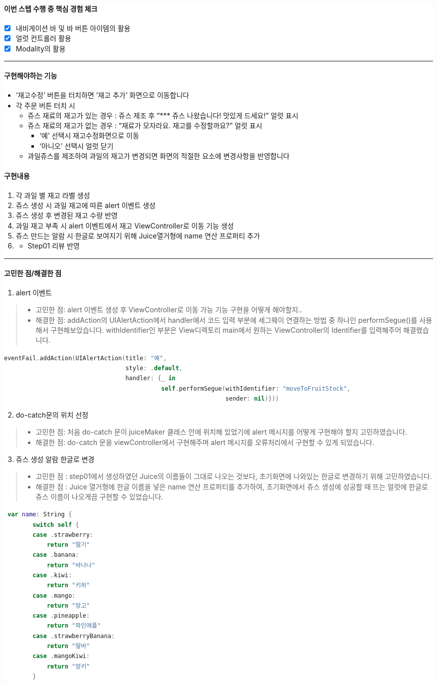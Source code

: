 
#### 이번 스텝 수행 중 핵심 경험 체크
- [x] 내비게이션 바 및 바 버튼 아이템의 활용
- [x] 얼럿 컨트롤러 활용
- [x] Modality의 활용

---
#### 구현해야하는 기능
- ‘재고수정’ 버튼을 터치하면 ‘재고 추가’ 화면으로 이동합니다
- 각 주문 버튼 터치 시
    * 쥬스 재료의 재고가 있는 경우 : 쥬스 제조 후 “*** 쥬스 나왔습니다! 맛있게 드세요!” 얼럿 표시
    * 쥬스 재료의 재고가 없는 경우 : “재료가 모자라요. 재고를 수정할까요?” 얼럿 표시
        - ‘예’ 선택시 재고수정화면으로 이동
        - ‘아니오’ 선택시 얼럿 닫기
    * 과일쥬스를 제조하여 과일의 재고가 변경되면 화면의 적절한 요소에 변경사항을 반영합니다
    
#### 구현내용

1. 각 과일 별 재고 라벨 생성
2. 쥬스 생성 시 과일 재고에 따른 alert 이벤트 생성
3. 쥬스 생성 후 변경된 재고 수량 반영
4. 과일 재고 부족 시 alert 이벤트에서 재고 ViewController로 이동 기능 생성
5. 쥬스 만드는 알람 시 한글로 보여지기 위해 Juice열거형에 name 연산 프로퍼티 추가
6. + Step01 리뷰 반영
---

#### 고민한 점/해결한 점
1. alert 이벤트
>- 고민한 점: alert 이벤트 생성 후 ViewController로 이동 가능 기능 구현을 어떻게 해야할지..</br>
>- 해결한 점: addAction의 UIAlertAction에서 handler에서 코드 입력 부분에 세그웨이 연결하는 방법 중 하나인 performSegue()를 사용해서 구현해보았습니다. withIdentifier인 부분은 View디렉토리 main에서 원하는 ViewController의 Identifier를 입력해주어 해결했습니다.
```swift
eventFail.addAction(UIAlertAction(title: "예", 
                                  style: .default, 
                                  handler: {_ in
                                            self.performSegue(withIdentifier: "moveToFruitStock",
                                                              sender: nil)}))
```
2. do-catch문의 위치 선정
> - 고민한 점: 처음 do-catch 문이 juiceMaker 클래스 안에 위치해 있었기에 alert 메시지를 어떻게 구현해야 할지 고민하였습니다.
> - 해결한 점: do-catch 문을 viewController에서 구현해주며 alert 메시지를 오류처리에서 구현할 수 있게 되었습니다.

3. 쥬스 생성 알람 한글로 변경
> - 고민한 점 : step01에서 생성하였던 Juice의 이름들이 그대로 나오는 것보다, 초기화면에 나와있는 한글로 변경하기 위해 고민하였습니다.
> - 해결한 점 : Juice 열거형에 한글 이름을 넣은 name 연산 프로퍼티를 추가하여, 초기화면에서 쥬스 생성에 성공할 때 뜨는 얼럿에 한글로 쥬스 이름이 나오게끔 구현할 수 있었습니다.

```swift
 var name: String {
        switch self {
        case .strawberry:
            return "딸기"
        case .banana:
            return "바나나"
        case .kiwi:
            return "키위"
        case .mango:
            return "망고"
        case .pineapple:
            return "파인애플"
        case .strawberryBanana:
            return "딸바"
        case .mangoKiwi:
            return "망키"
        }
```
